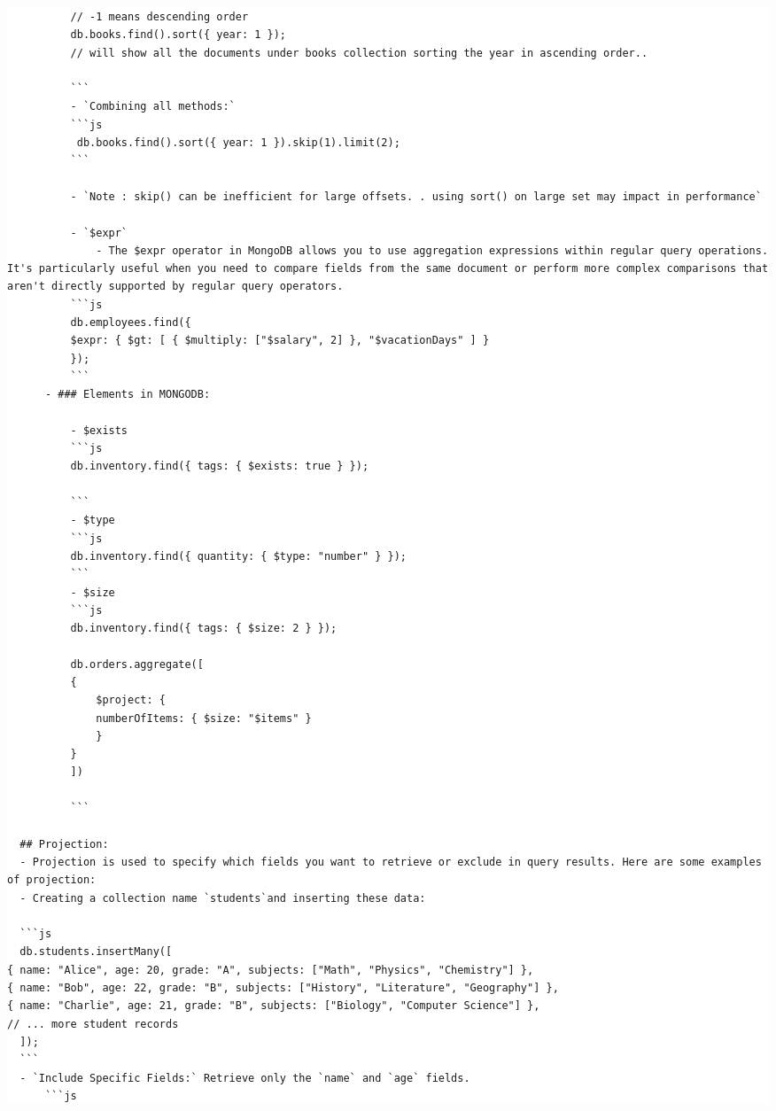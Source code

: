   ```
            // -1 means descending order
            db.books.find().sort({ year: 1 });
            // will show all the documents under books collection sorting the year in ascending order..  

            ```
            - `Combining all methods:`
            ```js
             db.books.find().sort({ year: 1 }).skip(1).limit(2);
            ```

            - `Note : skip() can be inefficient for large offsets. . using sort() on large set may impact in performance`

            - `$expr`
                - The $expr operator in MongoDB allows you to use aggregation expressions within regular query operations. It's particularly useful when you need to compare fields from the same document or perform more complex comparisons that aren't directly supported by regular query operators.
            ```js
            db.employees.find({
            $expr: { $gt: [ { $multiply: ["$salary", 2] }, "$vacationDays" ] }
            });
            ```
        - ### Elements in MONGODB:

            - $exists
            ```js
            db.inventory.find({ tags: { $exists: true } });

            ```
            - $type
            ```js
            db.inventory.find({ quantity: { $type: "number" } });
            ```
            - $size
            ```js
            db.inventory.find({ tags: { $size: 2 } });

            db.orders.aggregate([
            {
                $project: {
                numberOfItems: { $size: "$items" }
                }
            }
            ])

            ```

    ## Projection:
    - Projection is used to specify which fields you want to retrieve or exclude in query results. Here are some examples of projection:
    - Creating a collection name `students`and inserting these data:

    ```js
    db.students.insertMany([
  { name: "Alice", age: 20, grade: "A", subjects: ["Math", "Physics", "Chemistry"] },
  { name: "Bob", age: 22, grade: "B", subjects: ["History", "Literature", "Geography"] },
  { name: "Charlie", age: 21, grade: "B", subjects: ["Biology", "Computer Science"] },
  // ... more student records
    ]);
    ```
    - `Include Specific Fields:` Retrieve only the `name` and `age` fields.
        ```js
  ```